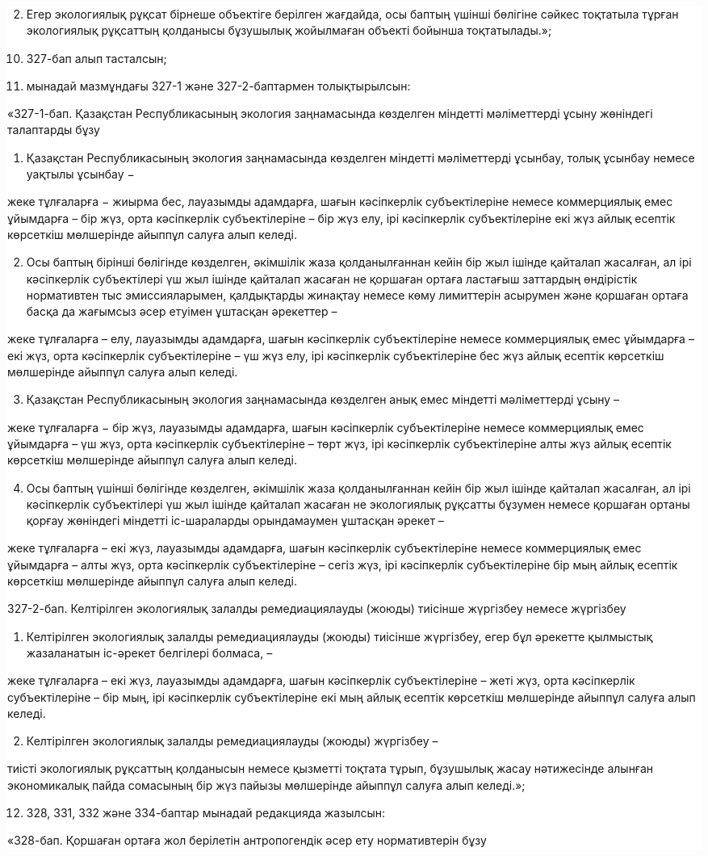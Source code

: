 2. Егер экологиялық рұқсат бірнеше объектіге берілген жағдайда, осы баптың үшінші бөлігіне сәйкес тоқтатыла тұрған экологиялық рұқсаттың қолданысы бұзушылық жойылмаған объекті бойынша тоқтатылады.»;

10) 327-бап алып тасталсын;

11) мынадай мазмұндағы 327-1 және 327-2-баптармен толықтырылсын:

«327-1-бап. Қазақстан Республикасының экология  заңнамасында көзделген міндетті мәліметтерді ұсыну жөніндегі талаптарды бұзу

1. Қазақстан Республикасының экология заңнамасында көзделген міндетті мәліметтерді ұсынбау, толық ұсынбау немесе уақтылы ұсынбау −

жеке тұлғаларға − жиырма бес, лауазымды адамдарға, шағын кәсiпкерлiк субъектiлерiне немесе коммерциялық емес ұйымдарға – бір жүз, орта кәсiпкерлiк субъектiлерiне – бір жүз елу, iрi кәсiпкерлiк субъектiлерiне екі жүз айлық есептiк көрсеткiш мөлшерінде айыппұл салуға алып келеді.

2. Осы баптың бірінші бөлігінде көзделген, әкімшілік жаза қолданылғаннан кейін бір жыл ішінде қайталап жасалған, ал ірі кәсіпкерлік субъектілері үш жыл ішінде қайталап жасаған не қоршаған ортаға ластағыш заттардың өндірістік нормативтен тыс эмиссияларымен, қалдықтарды жинақтау немесе көму лимиттерін асырумен және қоршаған ортаға басқа да жағымсыз әсер етуімен ұштасқан әрекеттер – 

жеке тұлғаларға – елу, лауазымды адамдарға, шағын кәсіпкерлік субъектілеріне немесе коммерциялық емес ұйымдарға – екі жүз, орта кәсіпкерлік субъектілеріне – үш жүз елу, ірі кәсіпкерлік субъектілеріне бес жүз айлық есептік көрсеткіш мөлшерінде айыппұл салуға алып келеді.

3. Қазақстан Республикасының экология заңнамасында көзделген анық емес міндетті мәліметтерді ұсыну –

жеке тұлғаларға − бір жүз, лауазымды адамдарға, шағын кәсіпкерлік субъектілеріне немесе коммерциялық емес ұйымдарға – үш жүз, орта кәсіпкерлік субъектілеріне – төрт жүз, ірі кәсіпкерлік субъектілеріне алты жүз айлық есептік көрсеткіш мөлшерінде айыппұл салуға алып келеді.

4. Осы баптың үшінші бөлігінде көзделген, әкімшілік жаза қолданылғаннан кейін бір жыл ішінде қайталап жасалған, ал ірі кәсіпкерлік субъектілері үш жыл ішінде қайталап жасаған не экологиялық рұқсатты бұзумен немесе қоршаған ортаны қорғау жөніндегі міндетті іс-шараларды орындамаумен ұштасқан әрекет –

жеке тұлғаларға – екі жүз, лауазымды адамдарға, шағын кәсіпкерлік субъектілеріне немесе коммерциялық емес ұйымдарға – алты жүз, орта кәсіпкерлік субъектілеріне – сегіз жүз, ірі кәсіпкерлік субъектілеріне бір мың айлық есептік көрсеткіш мөлшерінде айыппұл салуға алып келеді.

327-2-бап. Келтірілген экологиялық залалды ремедиациялауды  (жоюды) тиісінше жүргізбеу немесе жүргізбеу

1. Келтірілген экологиялық залалды ремедиациялауды (жоюды) тиісінше жүргізбеу, егер бұл әрекетте қылмыстық жазаланатын іс-әрекет белгілері болмаса, – 

жеке тұлғаларға – екі жүз, лауазымды адамдарға, шағын кәсіпкерлік субъектілеріне – жеті жүз, орта кәсіпкерлік субъектілеріне – бір мың, ірі кәсіпкерлік субъектілеріне екі мың айлық есептік көрсеткіш мөлшерінде айыппұл салуға алып келеді.

2. Келтірілген экологиялық залалды ремедиациялауды (жоюды) жүргізбеу –

тиісті экологиялық рұқсаттың қолданысын немесе қызметті тоқтата тұрып, бұзушылық жасау нәтижесінде алынған экономикалық пайда сомасының бір жүз пайызы мөлшерінде айыппұл салуға алып келеді.»;

12) 328, 331, 332 және 334-баптар мынадай редакцияда жазылсын:

«328-бап. Қоршаған ортаға жол берілетін  антропогендік әсер ету нормативтерін бұзу
